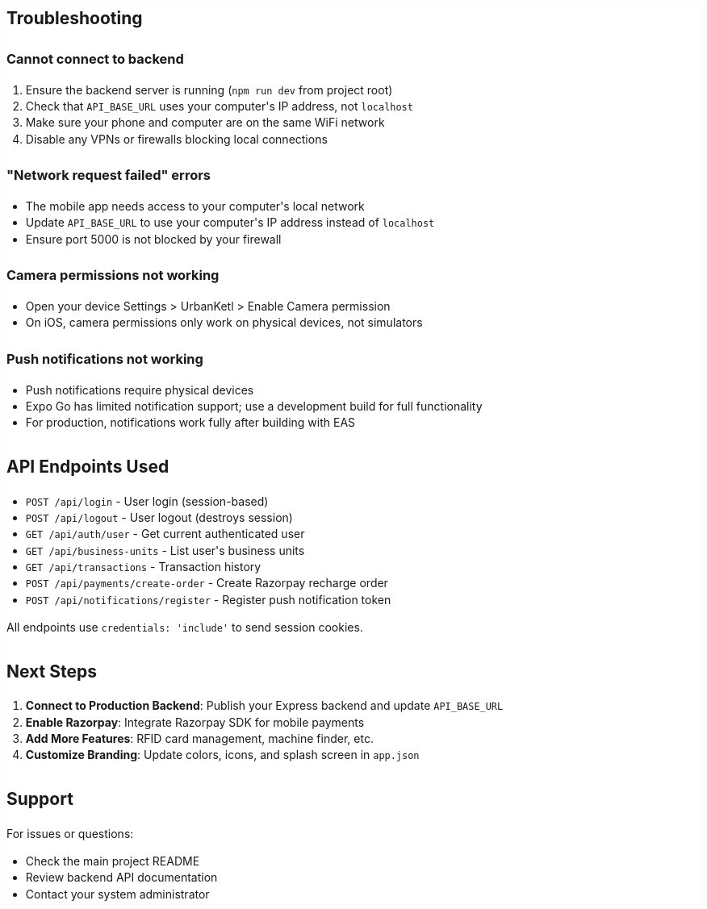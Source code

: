 ## Troubleshooting

### Cannot connect to backend

1. Ensure the backend server is running (`npm run dev` from project root)
2. Check that `API_BASE_URL` uses your computer's IP address, not `localhost`
3. Make sure your phone and computer are on the same WiFi network
4. Disable any VPNs or firewalls blocking local connections

### "Network request failed" errors

- The mobile app needs access to your computer's local network
- Update `API_BASE_URL` to use your computer's IP address instead of `localhost`
- Ensure port 5000 is not blocked by your firewall

### Camera permissions not working

- Open your device Settings > UrbanKetl > Enable Camera permission
- On iOS, camera permissions only work on physical devices, not simulators

### Push notifications not working

- Push notifications require physical devices
- Expo Go has limited notification support; use a development build for full functionality
- For production, notifications work fully after building with EAS

## API Endpoints Used

- `POST /api/login` - User login (session-based)
- `POST /api/logout` - User logout (destroys session)
- `GET /api/auth/user` - Get current authenticated user
- `GET /api/business-units` - List user's business units
- `GET /api/transactions` - Transaction history
- `POST /api/payments/create-order` - Create Razorpay recharge order
- `POST /api/notifications/register` - Register push notification token

All endpoints use `credentials: 'include'` to send session cookies.

## Next Steps

1. **Connect to Production Backend**: Publish your Express backend and update `API_BASE_URL`
2. **Enable Razorpay**: Integrate Razorpay SDK for mobile payments
3. **Add More Features**: RFID card management, machine finder, etc.
4. **Customize Branding**: Update colors, icons, and splash screen in `app.json`

## Support

For issues or questions:
- Check the main project README
- Review backend API documentation
- Contact your system administrator
